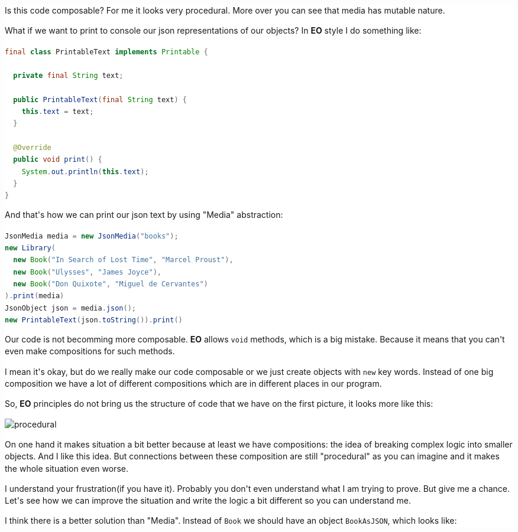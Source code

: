 Is this code composable? For me it looks very procedural. More over you can see that media has mutable nature. 

What if we want to print to console our json representations of our objects? In **EO** style I do something like:

```java
final class PrintableText implements Printable {

  private final String text;

  public PrintableText(final String text) {
    this.text = text;
  }

  @Override
  public void print() {
    System.out.println(this.text);
  }
}
``` 

And that's how we can print our json text by using "Media" abstraction:

```java
JsonMedia media = new JsonMedia("books");
new Library(
  new Book("In Search of Lost Time", "Marcel Proust"),
  new Book("Ulysses", "James Joyce"),
  new Book("Don Quixote", "Miguel de Cervantes")
).print(media)
JsonObject json = media.json();
new PrintableText(json.toString()).print()
```

Our code is not becomming more composable. **EO** allows `void` methods, which is a big mistake. Because it means that you can't even make compositions for such methods.

I mean it's okay, but do we really make our code composable or we just create objects with `new` key words. Instead of one big composition we have a lot of different compositions which are in different places in our program.

So, **EO** principles do not bring us the structure of code that we have on the first picture, it looks more like this:

![procedural](/image/eo.png)

On one hand it makes situation a bit better because at least we have compositions: the idea of breaking complex logic into smaller objects. And I like this idea. But connections between these composition are still "procedural" as you can imagine and it makes the whole situation even worse.

I understand your frustration(if you have it). Probably you don't even understand what I am trying to prove. But give me a chance. Let's see how we can improve the situation and write the logic a bit different so you can understand me.

I think there is a better solution than "Media". Instead of `Book` we should have an object `BookAsJSON`,  which looks like:
